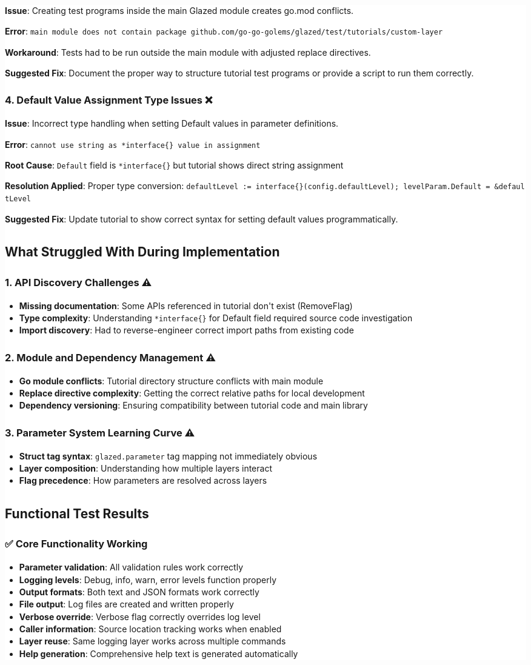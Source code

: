 **Issue**: Creating test programs inside the main Glazed module creates go.mod conflicts.

**Error**: `main module does not contain package github.com/go-go-golems/glazed/test/tutorials/custom-layer`

**Workaround**: Tests had to be run outside the main module with adjusted replace directives.

**Suggested Fix**: Document the proper way to structure tutorial test programs or provide a script to run them correctly.

### 4. Default Value Assignment Type Issues ❌

**Issue**: Incorrect type handling when setting Default values in parameter definitions.

**Error**: `cannot use string as *interface{} value in assignment`

**Root Cause**: `Default` field is `*interface{}` but tutorial shows direct string assignment

**Resolution Applied**: Proper type conversion: `defaultLevel := interface{}(config.defaultLevel); levelParam.Default = &defaultLevel`

**Suggested Fix**: Update tutorial to show correct syntax for setting default values programmatically.

## What Struggled With During Implementation

### 1. API Discovery Challenges ⚠️
- **Missing documentation**: Some APIs referenced in tutorial don't exist (RemoveFlag)
- **Type complexity**: Understanding `*interface{}` for Default field required source code investigation
- **Import discovery**: Had to reverse-engineer correct import paths from existing code

### 2. Module and Dependency Management ⚠️
- **Go module conflicts**: Tutorial directory structure conflicts with main module
- **Replace directive complexity**: Getting the correct relative paths for local development
- **Dependency versioning**: Ensuring compatibility between tutorial code and main library

### 3. Parameter System Learning Curve ⚠️
- **Struct tag syntax**: `glazed.parameter` tag mapping not immediately obvious
- **Layer composition**: Understanding how multiple layers interact
- **Flag precedence**: How parameters are resolved across layers

## Functional Test Results

### ✅ Core Functionality Working
- **Parameter validation**: All validation rules work correctly
- **Logging levels**: Debug, info, warn, error levels function properly
- **Output formats**: Both text and JSON formats work correctly
- **File output**: Log files are created and written properly
- **Verbose override**: Verbose flag correctly overrides log level
- **Caller information**: Source location tracking works when enabled
- **Layer reuse**: Same logging layer works across multiple commands
- **Help generation**: Comprehensive help text is generated automatically
